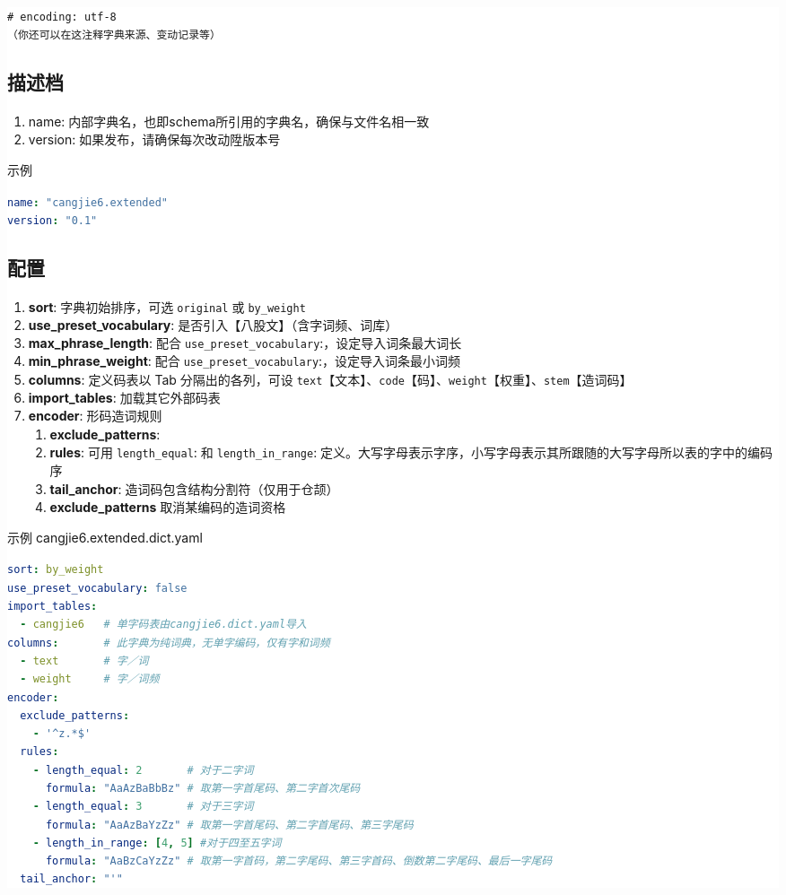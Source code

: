 ```
# encoding: utf-8
（你还可以在这注释字典来源、变动记录等）
```

## 描述档

1. name: 内部字典名，也即schema所引用的字典名，确保与文件名相一致
2. version: 如果发布，请确保每次改动陞版本号


示例

```yaml
name: "cangjie6.extended"
version: "0.1"
```


## 配置

1. **sort**: 字典初始排序，可选 `original` 或 `by_weight`
2. **use_preset_vocabulary**: 是否引入【八股文】（含字词频、词库）
3. **max_phrase_length**: 配合 `use_preset_vocabulary`:，设定导入词条最大词长
4. **min_phrase_weight**: 配合 `use_preset_vocabulary`:，设定导入词条最小词频
5. **columns**: 定义码表以 Tab 分隔出的各列，可设 `text`【文本】、`code`【码】、`weight`【权重】、`stem`【造词码】
6. **import_tables**: 加载其它外部码表
7. **encoder**: 形码造词规则
    1. **exclude_patterns**:
    2. **rules**: 可用 `length_equal`: 和 `length_in_range`: 定义。大写字母表示字序，小写字母表示其所跟随的大写字母所以表的字中的编码序
    3. **tail_anchor**: 造词码包含结构分割符（仅用于仓颉）
    4. **exclude_patterns** 取消某编码的造词资格
    

示例
cangjie6.extended.dict.yaml

```yaml
sort: by_weight
use_preset_vocabulary: false
import_tables:
  - cangjie6   # 单字码表由cangjie6.dict.yaml导入
columns:       # 此字典为纯词典，无单字编码，仅有字和词频
  - text       # 字／词
  - weight     # 字／词频
encoder:
  exclude_patterns:
    - '^z.*$'
  rules:
    - length_equal: 2       # 对于二字词
      formula: "AaAzBaBbBz" # 取第一字首尾码、第二字首次尾码
    - length_equal: 3       # 对于三字词
      formula: "AaAzBaYzZz" # 取第一字首尾码、第二字首尾码、第三字尾码
    - length_in_range: [4, 5] #对于四至五字词
      formula: "AaBzCaYzZz" # 取第一字首码，第二字尾码、第三字首码、倒数第二字尾码、最后一字尾码
  tail_anchor: "'"
```
